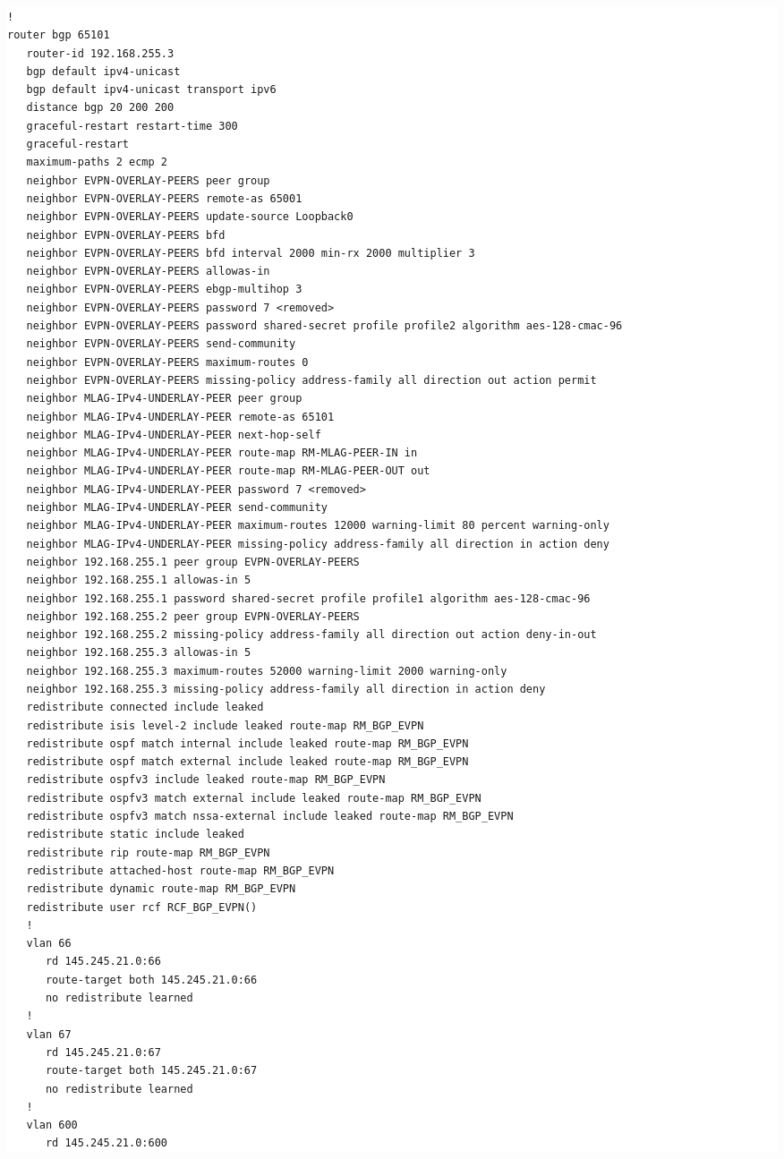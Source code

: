 ```eos
!
router bgp 65101
   router-id 192.168.255.3
   bgp default ipv4-unicast
   bgp default ipv4-unicast transport ipv6
   distance bgp 20 200 200
   graceful-restart restart-time 300
   graceful-restart
   maximum-paths 2 ecmp 2
   neighbor EVPN-OVERLAY-PEERS peer group
   neighbor EVPN-OVERLAY-PEERS remote-as 65001
   neighbor EVPN-OVERLAY-PEERS update-source Loopback0
   neighbor EVPN-OVERLAY-PEERS bfd
   neighbor EVPN-OVERLAY-PEERS bfd interval 2000 min-rx 2000 multiplier 3
   neighbor EVPN-OVERLAY-PEERS allowas-in
   neighbor EVPN-OVERLAY-PEERS ebgp-multihop 3
   neighbor EVPN-OVERLAY-PEERS password 7 <removed>
   neighbor EVPN-OVERLAY-PEERS password shared-secret profile profile2 algorithm aes-128-cmac-96
   neighbor EVPN-OVERLAY-PEERS send-community
   neighbor EVPN-OVERLAY-PEERS maximum-routes 0
   neighbor EVPN-OVERLAY-PEERS missing-policy address-family all direction out action permit
   neighbor MLAG-IPv4-UNDERLAY-PEER peer group
   neighbor MLAG-IPv4-UNDERLAY-PEER remote-as 65101
   neighbor MLAG-IPv4-UNDERLAY-PEER next-hop-self
   neighbor MLAG-IPv4-UNDERLAY-PEER route-map RM-MLAG-PEER-IN in
   neighbor MLAG-IPv4-UNDERLAY-PEER route-map RM-MLAG-PEER-OUT out
   neighbor MLAG-IPv4-UNDERLAY-PEER password 7 <removed>
   neighbor MLAG-IPv4-UNDERLAY-PEER send-community
   neighbor MLAG-IPv4-UNDERLAY-PEER maximum-routes 12000 warning-limit 80 percent warning-only
   neighbor MLAG-IPv4-UNDERLAY-PEER missing-policy address-family all direction in action deny
   neighbor 192.168.255.1 peer group EVPN-OVERLAY-PEERS
   neighbor 192.168.255.1 allowas-in 5
   neighbor 192.168.255.1 password shared-secret profile profile1 algorithm aes-128-cmac-96
   neighbor 192.168.255.2 peer group EVPN-OVERLAY-PEERS
   neighbor 192.168.255.2 missing-policy address-family all direction out action deny-in-out
   neighbor 192.168.255.3 allowas-in 5
   neighbor 192.168.255.3 maximum-routes 52000 warning-limit 2000 warning-only
   neighbor 192.168.255.3 missing-policy address-family all direction in action deny
   redistribute connected include leaked
   redistribute isis level-2 include leaked route-map RM_BGP_EVPN
   redistribute ospf match internal include leaked route-map RM_BGP_EVPN
   redistribute ospf match external include leaked route-map RM_BGP_EVPN
   redistribute ospfv3 include leaked route-map RM_BGP_EVPN
   redistribute ospfv3 match external include leaked route-map RM_BGP_EVPN
   redistribute ospfv3 match nssa-external include leaked route-map RM_BGP_EVPN
   redistribute static include leaked
   redistribute rip route-map RM_BGP_EVPN
   redistribute attached-host route-map RM_BGP_EVPN
   redistribute dynamic route-map RM_BGP_EVPN
   redistribute user rcf RCF_BGP_EVPN()
   !
   vlan 66
      rd 145.245.21.0:66
      route-target both 145.245.21.0:66
      no redistribute learned
   !
   vlan 67
      rd 145.245.21.0:67
      route-target both 145.245.21.0:67
      no redistribute learned
   !
   vlan 600
      rd 145.245.21.0:600
```